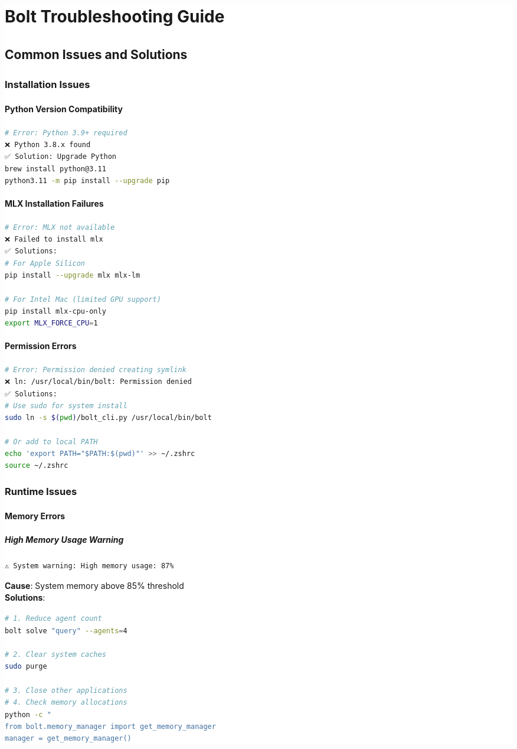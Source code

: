# Bolt Troubleshooting Guide

## Common Issues and Solutions

### Installation Issues

#### Python Version Compatibility
```bash
# Error: Python 3.9+ required
❌ Python 3.8.x found
✅ Solution: Upgrade Python
brew install python@3.11
python3.11 -m pip install --upgrade pip
```

#### MLX Installation Failures
```bash
# Error: MLX not available
❌ Failed to install mlx
✅ Solutions:
# For Apple Silicon
pip install --upgrade mlx mlx-lm

# For Intel Mac (limited GPU support)
pip install mlx-cpu-only
export MLX_FORCE_CPU=1
```

#### Permission Errors
```bash
# Error: Permission denied creating symlink
❌ ln: /usr/local/bin/bolt: Permission denied
✅ Solutions:
# Use sudo for system install
sudo ln -s $(pwd)/bolt_cli.py /usr/local/bin/bolt

# Or add to local PATH
echo 'export PATH="$PATH:$(pwd)"' >> ~/.zshrc
source ~/.zshrc
```

### Runtime Issues

#### Memory Errors

##### High Memory Usage Warning
```bash
⚠️ System warning: High memory usage: 87%
```
**Cause**: System memory above 85% threshold  
**Solutions**:
```bash
# 1. Reduce agent count
bolt solve "query" --agents=4

# 2. Clear system caches
sudo purge

# 3. Close other applications
# 4. Check memory allocations
python -c "
from bolt.memory_manager import get_memory_manager
manager = get_memory_manager()
```